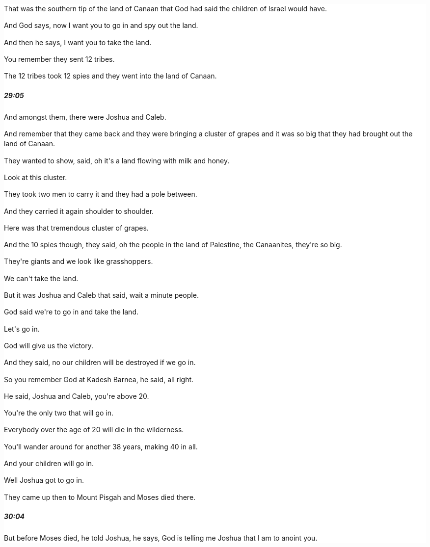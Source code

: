 That was the southern tip of the land of Canaan that God had said the children of Israel would have.

And God says, now I want you to go in and spy out the land.

And then he says, I want you to take the land.

You remember they sent 12 tribes.

The 12 tribes took 12 spies and they went into the land of Canaan.

##### 29:05

And amongst them, there were Joshua and Caleb.

And remember that they came back and they were bringing a cluster of grapes and it was so big that they had brought out the land of Canaan.

They wanted to show, said, oh it's a land flowing with milk and honey.

Look at this cluster.

They took two men to carry it and they had a pole between.

And they carried it again shoulder to shoulder.

Here was that tremendous cluster of grapes.

And the 10 spies though, they said, oh the people in the land of Palestine, the Canaanites, they're so big.

They're giants and we look like grasshoppers.

We can't take the land.

But it was Joshua and Caleb that said, wait a minute people.

God said we're to go in and take the land.

Let's go in.

God will give us the victory.

And they said, no our children will be destroyed if we go in.

So you remember God at Kadesh Barnea, he said, all right.

He said, Joshua and Caleb, you're above 20.

You're the only two that will go in.

Everybody over the age of 20 will die in the wilderness.

You'll wander around for another 38 years, making 40 in all.

And your children will go in.

Well Joshua got to go in.

They came up then to Mount Pisgah and Moses died there.

##### 30:04

But before Moses died, he told Joshua, he says, God is telling me Joshua that I am to anoint you.
